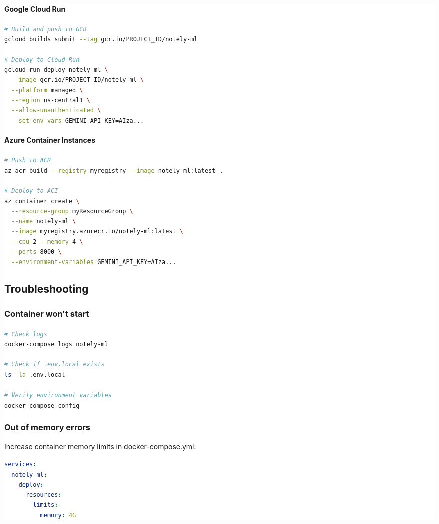 #### Google Cloud Run

```bash
# Build and push to GCR
gcloud builds submit --tag gcr.io/PROJECT_ID/notely-ml

# Deploy to Cloud Run
gcloud run deploy notely-ml \
  --image gcr.io/PROJECT_ID/notely-ml \
  --platform managed \
  --region us-central1 \
  --allow-unauthenticated \
  --set-env-vars GEMINI_API_KEY=AIza...
```

#### Azure Container Instances

```bash
# Push to ACR
az acr build --registry myregistry --image notely-ml:latest .

# Deploy to ACI
az container create \
  --resource-group myResourceGroup \
  --name notely-ml \
  --image myregistry.azurecr.io/notely-ml:latest \
  --cpu 2 --memory 4 \
  --ports 8000 \
  --environment-variables GEMINI_API_KEY=AIza...
```

## Troubleshooting

### Container won't start

```bash
# Check logs
docker-compose logs notely-ml

# Check if .env.local exists
ls -la .env.local

# Verify environment variables
docker-compose config
```

### Out of memory errors

Increase container memory limits in docker-compose.yml:

```yaml
services:
  notely-ml:
    deploy:
      resources:
        limits:
          memory: 4G
```
